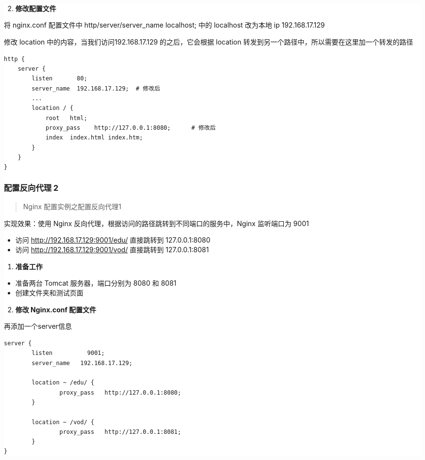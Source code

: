 2. **修改配置文件**

将 nginx.conf 配置文件中 http/server/server_name  localhost; 中的 localhost 改为本地 ip 192.168.17.129

修改 location 中的内容，当我们访问192.168.17.129 的之后，它会根据 location 转发到另一个路径中，所以需要在这里加一个转发的路径

```config
http {   
    server {
        listen       80;
        server_name  192.168.17.129;  # 修改后
        ...
        location / {
            root   html;
            proxy_pass    http://127.0.0.1:8080;      # 修改后
            index  index.html index.htm;
        }
    }
}
```





### 配置反向代理 2

> Nginx 配置实例之配置反向代理1

实现效果：使用 Nginx 反向代理，根据访问的路径跳转到不同端口的服务中，Nginx 监听端口为 9001

+ 访问 http://192.168.17.129:9001/edu/ 直接跳转到 127.0.0.1:8080
+ 访问 http://192.168.17.129:9001/vod/ 直接跳转到 127.0.0.1:8081

1. **准备工作**

+ 准备两台 Tomcat 服务器，端口分别为 8080 和 8081
+ 创建文件夹和测试页面

2. **修改 Nginx.conf 配置文件**

再添加一个server信息 

```config
server {
		listen     		9001;
		server_name   192.168.17.129;
		
		location ~ /edu/ {
				proxy_pass   http://127.0.0.1:8080;
		}
		
		location ~ /vod/ {
				proxy_pass   http://127.0.0.1:8081;
		}
}
```

